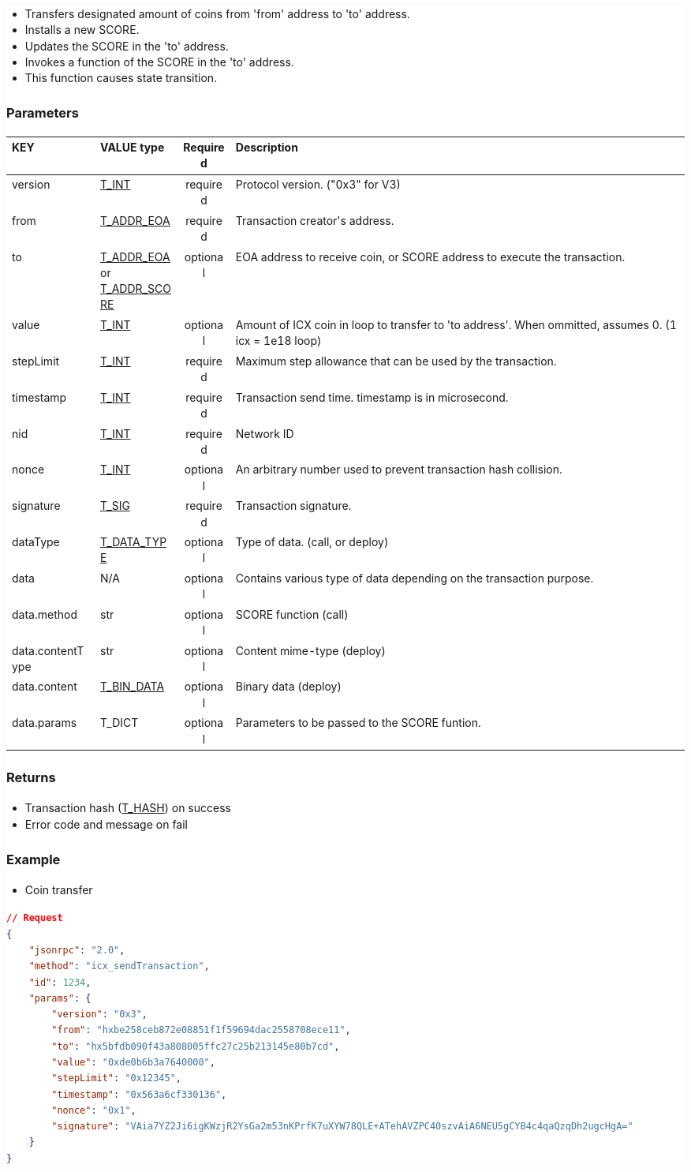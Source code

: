 * Transfers designated amount of coins from 'from' address to 'to' address.
* Installs a new SCORE.
* Updates the SCORE in the 'to' address.
* Invokes a function of the SCORE in the 'to' address.
* This function causes state transition.

### Parameters

| KEY | VALUE type | Required | Description |
|:----|:----------|:----:|:-----|
| version | [T_INT](#T_INT) | required | Protocol version. ("0x3" for V3) |
| from | [T_ADDR_EOA](#T_ADDR_EOA) | required | Transaction creator's address. |
| to | [T_ADDR_EOA](#T_ADDR_EOA) or<br/>[T_ADDR_SCORE](#T_ADDR_SCORE) | optional | EOA address to receive coin, or SCORE address to execute the transaction. |
| value | [T_INT](#T_INT) | optional | Amount of ICX coin in loop to transfer to 'to address'. When ommitted, assumes 0. (1 icx = 1e18 loop)|
| stepLimit |[T_INT](#T_INT) | required | Maximum step allowance that can be used by the transaction. |
| timestamp | [T_INT](#T_INT) | required | Transaction send time. timestamp is in microsecond. |
| nid | [T_INT](#T_INT) | required | Network ID |
| nonce | [T_INT](#T_INT) | optional | An arbitrary number used to prevent transaction hash collision. |
| signature | [T_SIG](#T_SIG) | required | Transaction signature. |
| dataType | [T_DATA_TYPE](#T_DATA_TYPE) | optional | Type of data. (call, or deploy) |
| data | N/A | optional | Contains various type of data depending on the transaction purpose. |
| data.method | str | optional | SCORE function (call) |
| data.contentType | str | optional | Content mime-type (deploy) |
| data.content | [T_BIN_DATA](#T_BIN_DATA) | optional | Binary data (deploy) |
| data.params | T_DICT | optional | Parameters to be passed to the SCORE funtion. |

### Returns

* Transaction hash ([T_HASH](#T_HASH)) on success
* Error code and message on fail

### Example

* Coin transfer

```json
// Request
{
    "jsonrpc": "2.0",
    "method": "icx_sendTransaction",
    "id": 1234,
    "params": {
        "version": "0x3",
        "from": "hxbe258ceb872e08851f1f59694dac2558708ece11",
        "to": "hx5bfdb090f43a808005ffc27c25b213145e80b7cd",
        "value": "0xde0b6b3a7640000",
        "stepLimit": "0x12345",
        "timestamp": "0x563a6cf330136",
        "nonce": "0x1",
        "signature": "VAia7YZ2Ji6igKWzjR2YsGa2m53nKPrfK7uXYW78QLE+ATehAVZPC40szvAiA6NEU5gCYB4c4qaQzqDh2ugcHgA="
    }
}
```

